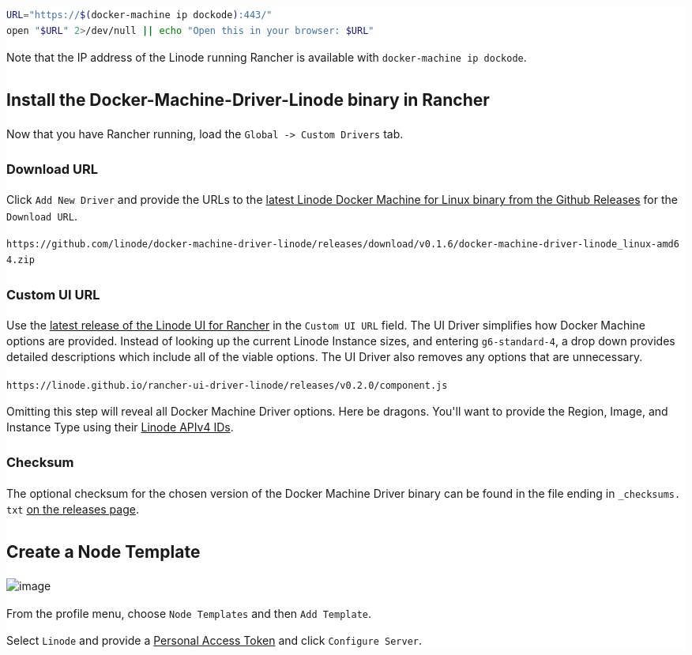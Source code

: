 ```sh
URL="https://$(docker-machine ip dockode):443/"
open "$URL" 2>/dev/null || echo "Open this in your browser: $URL"
```

Note that the IP address of the Linode running Rancher is available with `docker-machine ip dockode`.

## Install the Docker-Machine-Driver-Linode binary in Rancher

Now that you have Rancher running, load the `Global -> Custom Drivers` tab.

### Download URL

Click `Add New Driver` and provide the URLs to the [latest Linode Docker Machine for Linux binary from the Github Releases](https://github.com/linode/docker-machine-driver-linode/releases/latest) for the `Download URL`.

```sh
https://github.com/linode/docker-machine-driver-linode/releases/download/v0.1.6/docker-machine-driver-linode_linux-amd64.zip
```

### Custom UI URL

Use the [latest release of the Linode UI for Rancher](https://github.com/linode/rancher-ui-driver-linode/releases/latest) in the `Custom UI URL` field.  The UI Driver simplifies how Docker Machine options are provided.  Instead of looking up the current Linode Instance sizes, and entering `g6-standard-4`, a drop down provides detailed descriptions which include all of the viable options.  The UI Driver also removes any options that are unnecessary.

```text
https://linode.github.io/rancher-ui-driver-linode/releases/v0.2.0/component.js
```

Omitting this step will reveal all Docker Machine Driver options. Here be dragons.  You'll want to provide the Region, Image, and Instance Type using their [Linode APIv4 IDs](https://gist.github.com/displague/3c1728fdf4ff2bacf6960a9b8c6ea73f).  

### Checksum

The optional checksum for the chosen version of the Docker Machine Driver binary can be found in the file ending in `_checksums.txt` [on the releases page](https://github.com/linode/docker-machine-driver-linode/releases).



## Create a Node Template

![image](https://user-images.githubusercontent.com/317653/51724064-9cec7180-2029-11e9-8bc1-ca3608fe7cf0.png)

From the profile menu, choose `Node Templates` and then `Add Template`.

Select `Linode` and provide a [Personal Access Token](https://cloud.linode.com/profile/tokens) and click `Configure Server`.
